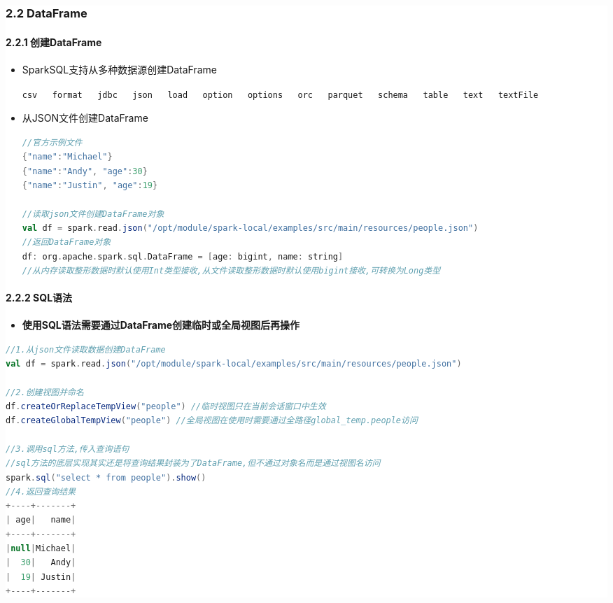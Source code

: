 

### 2.2 DataFrame

#### 2.2.1 创建DataFrame

- SparkSQL支持从多种数据源创建DataFrame

  ```scala
  csv   format   jdbc   json   load   option   options   orc   parquet   schema   table   text   textFile
  ```

- 从JSON文件创建DataFrame

  ```scala
  //官方示例文件
  {"name":"Michael"}
  {"name":"Andy", "age":30}
  {"name":"Justin", "age":19}
  
  //读取json文件创建DataFrame对象
  val df = spark.read.json("/opt/module/spark-local/examples/src/main/resources/people.json")
  //返回DataFrame对象
  df: org.apache.spark.sql.DataFrame = [age: bigint, name: string]
  //从内存读取整形数据时默认使用Int类型接收,从文件读取整形数据时默认使用bigint接收,可转换为Long类型
  ```



#### 2.2.2 SQL语法

- **使用SQL语法需要通过DataFrame创建临时或全局视图后再操作**

```scala
//1.从json文件读取数据创建DataFrame
val df = spark.read.json("/opt/module/spark-local/examples/src/main/resources/people.json")

//2.创建视图并命名
df.createOrReplaceTempView("people") //临时视图只在当前会话窗口中生效
df.createGlobalTempView("people") //全局视图在使用时需要通过全路径global_temp.people访问

//3.调用sql方法,传入查询语句
//sql方法的底层实现其实还是将查询结果封装为了DataFrame,但不通过对象名而是通过视图名访问
spark.sql("select * from people").show()
//4.返回查询结果
+----+-------+
| age|   name|
+----+-------+
|null|Michael|
|  30|   Andy|
|  19| Justin|
+----+-------+
```


